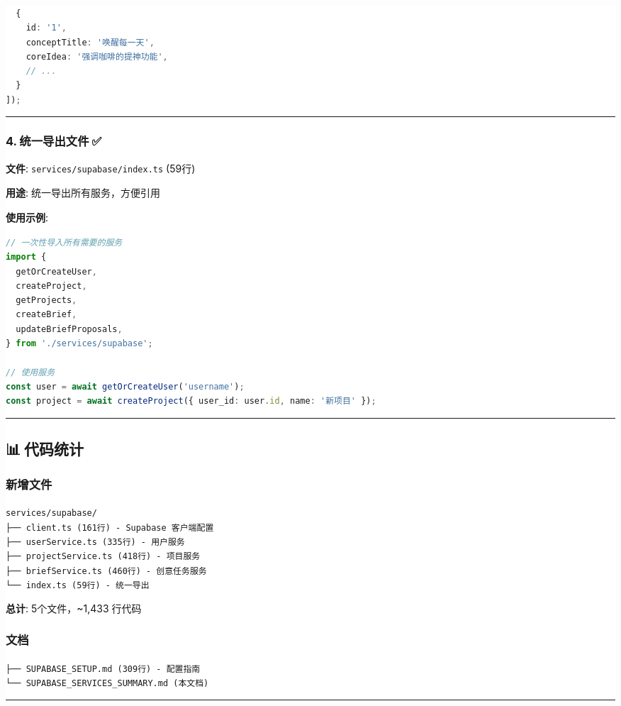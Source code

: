 ```typescript
  {
    id: '1',
    conceptTitle: '唤醒每一天',
    coreIdea: '强调咖啡的提神功能',
    // ...
  }
]);
```

---

### 4. 统一导出文件 ✅

**文件**: `services/supabase/index.ts` (59行)

**用途**: 统一导出所有服务，方便引用

**使用示例**:
```typescript
// 一次性导入所有需要的服务
import {
  getOrCreateUser,
  createProject,
  getProjects,
  createBrief,
  updateBriefProposals,
} from './services/supabase';

// 使用服务
const user = await getOrCreateUser('username');
const project = await createProject({ user_id: user.id, name: '新项目' });
```

---

## 📊 代码统计

### 新增文件
```
services/supabase/
├── client.ts (161行) - Supabase 客户端配置
├── userService.ts (335行) - 用户服务
├── projectService.ts (418行) - 项目服务
├── briefService.ts (460行) - 创意任务服务
└── index.ts (59行) - 统一导出
```

**总计**: 5个文件，~1,433 行代码

### 文档
```
├── SUPABASE_SETUP.md (309行) - 配置指南
└── SUPABASE_SERVICES_SUMMARY.md (本文档)
```

---